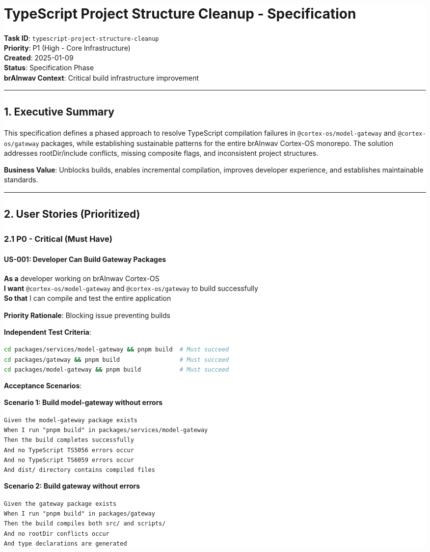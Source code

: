 # TypeScript Project Structure Cleanup - Specification

**Task ID**: `typescript-project-structure-cleanup`  
**Priority**: P1 (High - Core Infrastructure)  
**Created**: 2025-01-09  
**Status**: Specification Phase  
**brAInwav Context**: Critical build infrastructure improvement

---

## 1. Executive Summary

This specification defines a phased approach to resolve TypeScript compilation failures in `@cortex-os/model-gateway` and `@cortex-os/gateway` packages, while establishing sustainable patterns for the entire brAInwav Cortex-OS monorepo. The solution addresses rootDir/include conflicts, missing composite flags, and inconsistent project structures.

**Business Value**: Unblocks builds, enables incremental compilation, improves developer experience, and establishes maintainable standards.

---

## 2. User Stories (Prioritized)

### 2.1 P0 - Critical (Must Have)

#### US-001: Developer Can Build Gateway Packages
**As a** developer working on brAInwav Cortex-OS  
**I want** `@cortex-os/model-gateway` and `@cortex-os/gateway` to build successfully  
**So that** I can compile and test the entire application

**Priority Rationale**: Blocking issue preventing builds

**Independent Test Criteria**:
```bash
cd packages/services/model-gateway && pnpm build  # Must succeed
cd packages/gateway && pnpm build                 # Must succeed
cd packages/model-gateway && pnpm build           # Must succeed
```

**Acceptance Scenarios**:

**Scenario 1: Build model-gateway without errors**
```gherkin
Given the model-gateway package exists
When I run "pnpm build" in packages/services/model-gateway
Then the build completes successfully
And no TypeScript TS5056 errors occur
And no TypeScript TS6059 errors occur
And dist/ directory contains compiled files
```

**Scenario 2: Build gateway without errors**
```gherkin
Given the gateway package exists
When I run "pnpm build" in packages/gateway
Then the build compiles both src/ and scripts/
And no rootDir conflicts occur
And type declarations are generated
```
